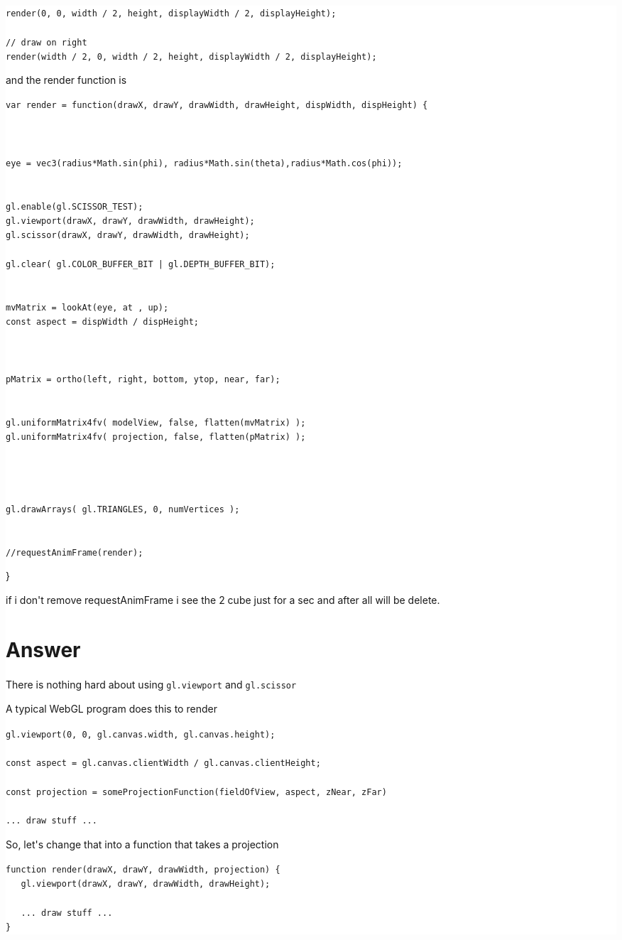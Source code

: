     render(0, 0, width / 2, height, displayWidth / 2, displayHeight);
    
    // draw on right
    render(width / 2, 0, width / 2, height, displayWidth / 2, displayHeight);


and the render function is

    
    var render = function(drawX, drawY, drawWidth, drawHeight, dispWidth, dispHeight) {

    

    eye = vec3(radius*Math.sin(phi), radius*Math.sin(theta),radius*Math.cos(phi));

   
    gl.enable(gl.SCISSOR_TEST);
    gl.viewport(drawX, drawY, drawWidth, drawHeight);
    gl.scissor(drawX, drawY, drawWidth, drawHeight);
   
    gl.clear( gl.COLOR_BUFFER_BIT | gl.DEPTH_BUFFER_BIT);

 
    mvMatrix = lookAt(eye, at , up);
    const aspect = dispWidth / dispHeight;


    
    pMatrix = ortho(left, right, bottom, ytop, near, far);
   

    gl.uniformMatrix4fv( modelView, false, flatten(mvMatrix) );
    gl.uniformMatrix4fv( projection, false, flatten(pMatrix) );

    


    gl.drawArrays( gl.TRIANGLES, 0, numVertices );

    
    //requestAnimFrame(render);
}

if i don't remove requestAnimFrame i see the 2 cube just for a sec and after all will be delete.

# Answer

There is nothing hard about using `gl.viewport` and `gl.scissor`

A typical WebGL program does this to render

```
gl.viewport(0, 0, gl.canvas.width, gl.canvas.height);
     
const aspect = gl.canvas.clientWidth / gl.canvas.clientHeight;

const projection = someProjectionFunction(fieldOfView, aspect, zNear, zFar)

... draw stuff ...
```

So, let's change that into a function that takes a projection

```
function render(drawX, drawY, drawWidth, projection) {
   gl.viewport(drawX, drawY, drawWidth, drawHeight);
     
   ... draw stuff ...
}

```
